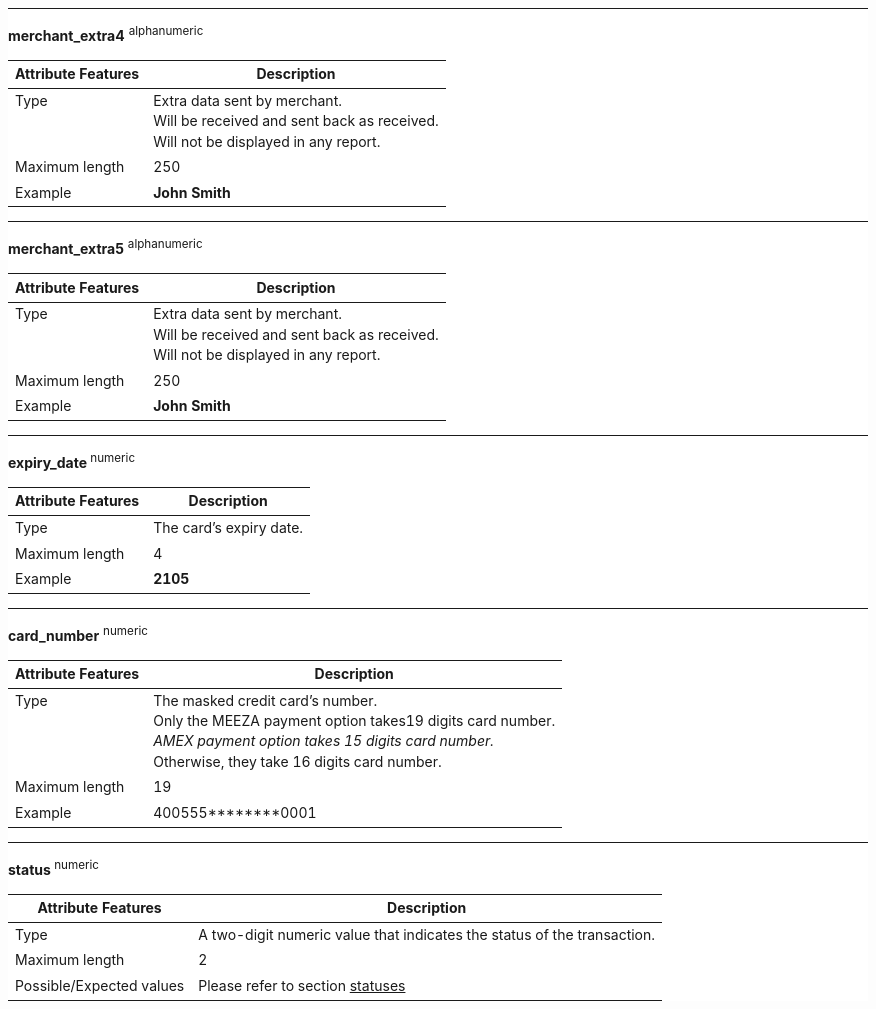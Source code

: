 ------

**merchant_extra4** <sup>alphanumeric</sup>

| Attribute Features | Description                                                  |
| ------------------ | ------------------------------------------------------------ |
| Type               | Extra data sent by merchant. <br />Will be received and sent back as received. <br />Will not be displayed in any report. |
| Maximum length     | 250                                                          |
| Example            | **John Smith**                                               |

------

**merchant_extra5** <sup>alphanumeric</sup>

| Attribute Features | Description                                                  |
| ------------------ | ------------------------------------------------------------ |
| Type               | Extra data sent by merchant. <br />Will be received and sent back as received. <br />Will not be displayed in any report. |
| Maximum length     | 250                                                          |
| Example            | **John Smith**                                               |

------

**expiry_date**<sup> numeric</sup>

| Attribute Features | Description             |
| ------------------ | ----------------------- |
| Type               | The card’s expiry date. |
| Maximum length     | 4                       |
| Example            | **2105**                |

------

**card_number** <sup>numeric</sup>

| Attribute Features | Description                                                  |
| ------------------ | ------------------------------------------------------------ |
| Type               | The masked credit card’s number. <br />Only the MEEZA payment option takes19 digits card number.<br />*AMEX payment option takes 15 digits card number.*<br />Otherwise, they take 16 digits card number. |
| Maximum length     | 19                                                           |
| Example            | 400555********0001                                           |

------

**status**<sup> numeric</sup>

| Attribute Features       | Description                                                  |
| ------------------------ | ------------------------------------------------------------ |
| Type                     | A two-digit numeric value that indicates the status of the transaction. |
| Maximum length           | 2                                                            |
| Possible/Expected values | Please refer to section [statuses](https://docs.payfort.com/docs/api/build/index.html#statuses) |
